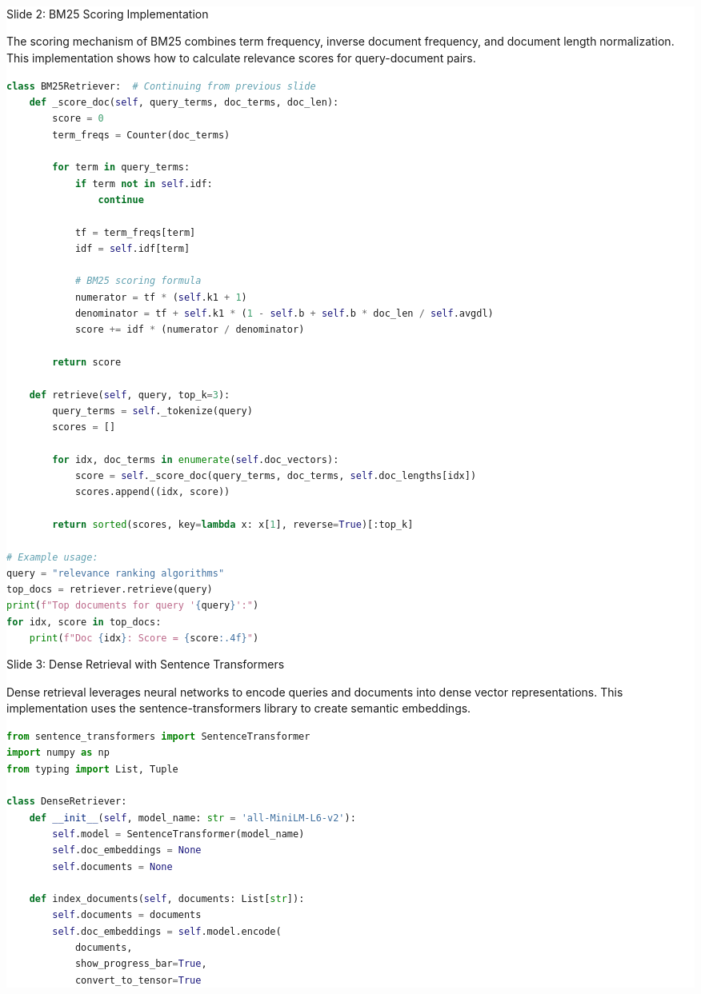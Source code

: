Slide 2: BM25 Scoring Implementation

The scoring mechanism of BM25 combines term frequency, inverse document frequency, and document length normalization. This implementation shows how to calculate relevance scores for query-document pairs.

```python
class BM25Retriever:  # Continuing from previous slide
    def _score_doc(self, query_terms, doc_terms, doc_len):
        score = 0
        term_freqs = Counter(doc_terms)
        
        for term in query_terms:
            if term not in self.idf:
                continue
                
            tf = term_freqs[term]
            idf = self.idf[term]
            
            # BM25 scoring formula
            numerator = tf * (self.k1 + 1)
            denominator = tf + self.k1 * (1 - self.b + self.b * doc_len / self.avgdl)
            score += idf * (numerator / denominator)
            
        return score
    
    def retrieve(self, query, top_k=3):
        query_terms = self._tokenize(query)
        scores = []
        
        for idx, doc_terms in enumerate(self.doc_vectors):
            score = self._score_doc(query_terms, doc_terms, self.doc_lengths[idx])
            scores.append((idx, score))
            
        return sorted(scores, key=lambda x: x[1], reverse=True)[:top_k]

# Example usage:
query = "relevance ranking algorithms"
top_docs = retriever.retrieve(query)
print(f"Top documents for query '{query}':")
for idx, score in top_docs:
    print(f"Doc {idx}: Score = {score:.4f}")
```

Slide 3: Dense Retrieval with Sentence Transformers

Dense retrieval leverages neural networks to encode queries and documents into dense vector representations. This implementation uses the sentence-transformers library to create semantic embeddings.

```python
from sentence_transformers import SentenceTransformer
import numpy as np
from typing import List, Tuple

class DenseRetriever:
    def __init__(self, model_name: str = 'all-MiniLM-L6-v2'):
        self.model = SentenceTransformer(model_name)
        self.doc_embeddings = None
        self.documents = None
        
    def index_documents(self, documents: List[str]):
        self.documents = documents
        self.doc_embeddings = self.model.encode(
            documents,
            show_progress_bar=True,
            convert_to_tensor=True
```
